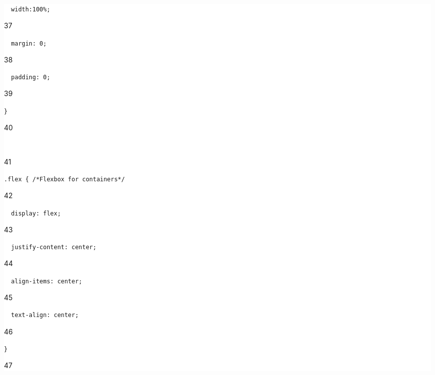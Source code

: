 ```
  width:100%;
```

37

```
  margin: 0;
```

38

```
  padding: 0;
```

39

```
}
```

40

```
​
```

41

```
.flex { /*Flexbox for containers*/
```

42

```
  display: flex;
```

43

```
  justify-content: center;
```

44

```
  align-items: center;
```

45

```
  text-align: center;
```

46

```
}
```

47
